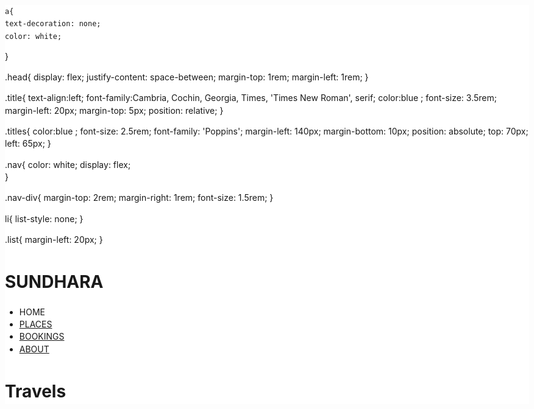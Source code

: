     a{
    text-decoration: none;
    color: white;
}

.head{
    display: flex;
    justify-content: space-between;
    margin-top: 1rem;
    margin-left: 1rem;
}

.title{
    text-align:left;
    font-family:Cambria, Cochin, Georgia, Times, 'Times New Roman', serif;
    color:blue ;
    font-size: 3.5rem;
    margin-left: 20px;
    margin-top: 5px;
    position: relative;
}

.titles{
    color:blue ;
    font-size: 2.5rem;
    font-family: 'Poppins';
    margin-left: 140px;
    margin-bottom: 10px;
    position: absolute;
    top: 70px;
    left: 65px;
}

.nav{
    color: white;
    display: flex;   
}

.nav-div{
    margin-top: 2rem;
    margin-right: 1rem;
    font-size: 1.5rem;
}

li{
    list-style: none;
}

.list{
    margin-left: 20px;
}

</style>


<body>
    <div class="head">
        <h1 class="title">SUNDHARA</h1>
        <div class="nav-div">
            <ul class="nav">
                <li class="list">HOME</li>
                <a href="places.html"> <li class="list">PLACES</li> </a>
                <a href="book.html"> <li class="list">BOOKINGS</li></a>
                <a href="about.html"><li class="list">ABOUT</li></a>
            </ul>
        </div>
    </div>
    <h1 class="titles"> Travels </h1>